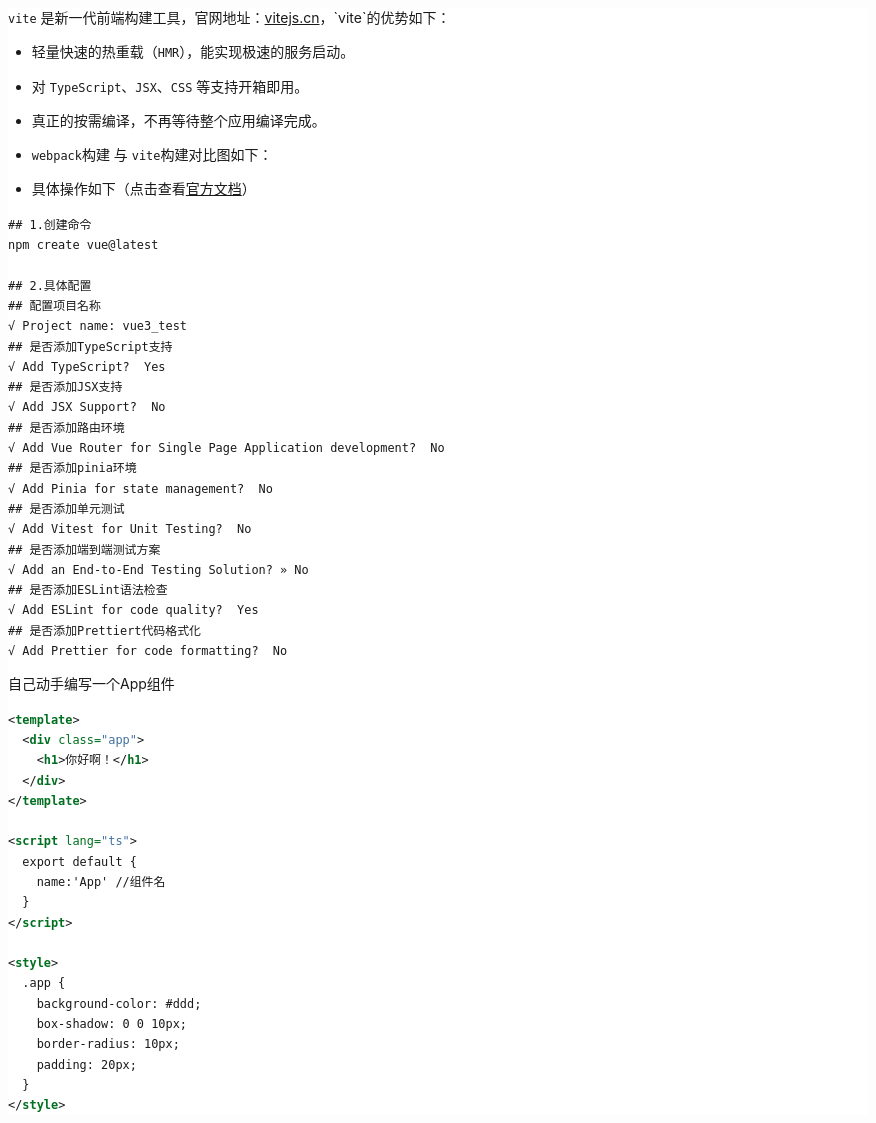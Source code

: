 `vite` 是新一代前端构建工具，官网地址：[vitejs.cn](https://link.juejin.cn/?target=https%3A%2F%2Fvitejs.cn%2F "https://vitejs.cn/")，`vite`的优势如下：

- 轻量快速的热重载（`HMR`），能实现极速的服务启动。
- 对 `TypeScript`、`JSX`、`CSS` 等支持开箱即用。
- 真正的按需编译，不再等待整个应用编译完成。
- `webpack`构建 与 `vite`构建对比图如下：[](https://www.cnblogs.com/thankcat/p/undefined)[](https://www.cnblogs.com/thankcat/p/undefined)

- 具体操作如下（点击查看[官方文档](https://link.juejin.cn/?target=https%3A%2F%2Fcn.vuejs.org%2Fguide%2Fquick-start.html%23creating-a-vue-application "https://cn.vuejs.org/guide/quick-start.html#creating-a-vue-application")）


```shell
## 1.创建命令
npm create vue@latest

## 2.具体配置
## 配置项目名称
√ Project name: vue3_test
## 是否添加TypeScript支持
√ Add TypeScript?  Yes
## 是否添加JSX支持
√ Add JSX Support?  No
## 是否添加路由环境
√ Add Vue Router for Single Page Application development?  No
## 是否添加pinia环境
√ Add Pinia for state management?  No
## 是否添加单元测试
√ Add Vitest for Unit Testing?  No
## 是否添加端到端测试方案
√ Add an End-to-End Testing Solution? » No
## 是否添加ESLint语法检查
√ Add ESLint for code quality?  Yes
## 是否添加Prettiert代码格式化
√ Add Prettier for code formatting?  No
```

自己动手编写一个App组件

```xml
<template>
  <div class="app">
    <h1>你好啊！</h1>
  </div>
</template>

<script lang="ts">
  export default {
    name:'App' //组件名
  }
</script>

<style>
  .app {
    background-color: #ddd;
    box-shadow: 0 0 10px;
    border-radius: 10px;
    padding: 20px;
  }
</style>
```
